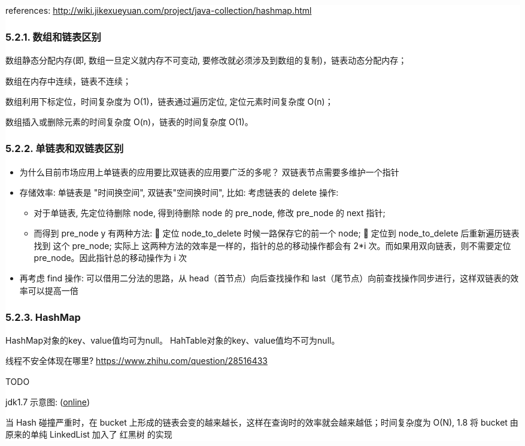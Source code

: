 references: http://wiki.jikexueyuan.com/project/java-collection/hashmap.html

### 5.2.1. 数组和链表区别

数组静态分配内存(即, 数组一旦定义就内存不可变动, 要修改就必须涉及到数组的复制)，链表动态分配内存；

数组在内存中连续，链表不连续；

数组利用下标定位，时间复杂度为 O(1)，链表通过遍历定位, 定位元素时间复杂度 O(n)；

数组插入或删除元素的时间复杂度 O(n)，链表的时间复杂度 O(1)。

### 5.2.2. 单链表和双链表区别

-   为什么目前市场应用上单链表的应用要比双链表的应用要广泛的多呢？ 双链表节点需要多维护一个指针

-   存储效率: 单链表是 "时间换空间", 双链表"空间换时间", 比如: 考虑链表的 delete 操作:

    -   对于单链表, 先定位待删除 node, 得到待删除 node 的 pre_node, 修改 pre_node 的 next 指针;

    -   而得到 pre_node y 有两种方法: 📌 定位 node_to_delete 时候一路保存它的前一个 node; 📌 定位到 node_to_delete 后重新遍历链表找到 这个 pre_node; 实际上 这两种方法的效率是一样的，指针的总的移动操作都会有 2\*i 次。而如果用双向链表，则不需要定位 pre_node。因此指针总的移动操作为 i 次

-   再考虑 find 操作: 可以借用二分法的思路，从 head（首节点）向后查找操作和 last（尾节点）向前查找操作同步进行，这样双链表的效率可以提高一倍

### 5.2.3. HashMap

HashMap对象的key、value值均可为null。 HahTable对象的key、value值均不可为null。

线程不安全体现在哪里? https://www.zhihu.com/question/28516433

TODO

jdk1.7 示意图: ([online](https://www.draw.io/?lightbox=1&highlight=0000ff&edit=_blank&layers=1&nav=1&title=Untitled%20Diagram.xml#R3Vrfb9s2EP5rCGwPDURRkqlHyVbWhxUo0AHbngbFYm2tsmjIdOL0r98df1hSJMdOaztZgCAmT8fj3XffHUUnhE1Xu9%2BafL38JAtREd8rdoTNiO%2FTwI%2FgAyWPRsKpZwSLpiysUiv4Un4XVujUtmUhNj1FJWWlynVfOJd1LeaqJ8ubRj701b7Kqr%2FrOl%2BIgeDLPK%2BG0j%2FLQi1tFP6klX8U5WLpdqZRbJ6scqdsI9ks80I%2BdEQsI2zaSKnMaLWbigrBc7iYdbcHnu4da0StTlngMnGfV1sbnHVMPbpoH5alEl%2FW%2BRznD5BRwtKlWlUwozCEENb4ZLVbYLZv7vJNOb%2BZV3Jb%2FAOQwaeye4hGid1BR%2Bk%2BfOCNkCuhmkdQsQtCLzRLLGUYswg%2BtAmIrWjZwT6ystymfLG33KICAwvMAZDCq4DE0pW8z%2B%2B0RVzTiE35vTuXKledOVSV6M5FUXanlvwdyRnSALDf9BNBPTZIBPXjYSYmwRkycTwRjdzWhUB9D0I%2BkpYzIEIdER0x%2BZCY1L8QM2kwiF8U0KrsVDZqKReyzquslaZ9hDpoiF2p%2FkIxpNjM%2FrZK%2FwqlHm0fzrdKgqi1%2FbuU6x6e6MLzaILHctvMrZYlkMqbhXBabBz0RlS5Ku%2F75n8GQfb2GAW97vUYFbw9PNjkNSvMOw7IT5TcZQuLDwsrvlJd8ZfwiF6nU%2Ft9HvmTIY%2F4CI3Cc9DohJPrzdIoHunPB6A%2BO4%2Fi%2FwGPvCvyiL59PGhwRTxOuL%2B82bqiYy8%2B4ZUKi77ozec6TPInP9ahWXgGPE645L06Hid2mrPgMey8WY02wpSEswE0EKTqx9%2B9vmJZrWVZK%2B2QscBSrKiNKS5ckFflooZxJb6iKUSuhLtxYsUKqy3dAN5lvfhDl96H4Dw4h4z1cGZBNMA5HMHZP0MHm5zQwOoiwW%2BtYDav8s2mnD%2B5t2FezMUtYtwJ8O5GbzzfzT%2BLpgTvRGPzcXrP6vYnPg7kEaCc7OQuZnf4jJzpnDSHbgLOhOmudpXf%2BdrrmCH2xJAJeWBIJ3Mf9mlfWQxP7Bpr5V0VEA1oH89w2KiCCxWQK5h3DbDPj3eoiwE8fFO4286%2FiXcG8b6ZuNdYf8jhSx0Co6dAVCECRXkPw4XSQRoRhF872cd8s%2FwErx7gRRaSNCFxqAeUcJ9kMeET%2FMkmJA5IwkkWkJQTiNQMkgQW9o51eBKhjdTDRWlKeKAlM5KEetEtjmGHZEZijo94rO2BzhTHuFWCq3zvm3j8YCIy3iW3JAUF%2BA2aU%2B0mGGHoJq4FHfAIDNKO%2FRDjeNbxnm2OkSdUuwPuR%2B1uFjvIRBe%2BjngE6CPYa1%2BmGC46nul9JziArTG4jPBwGIrYe91D6olkCXl12TDYw%2FKIpEwbzPSmIdrHGEPEL%2BFjqTNozVrT%2BAio4GsPp6jvTx2GkSYNGMnQIAZ169I%2BI1wbgQHsbsymSb0FGqMfnMQm9SlaR1Zk1umneexk%2F8l%2Bl8oQ1653Pd5HDFABX7BMqFYK0W%2BA%2BbnQ90DGyF1IMioD6fgvpiv%2B2poHS7g0QmNQf8hOMM%2BeIQe%2BkWl%2BjJADsuxrJnvDvUcSfcjSgWxfBH1DCK7LYobdoYXGMMYUfGQ148gpDDOil6SjoevWk6QuofoR9ineSb9zoN0aiklXCUoSknidLQYGXwbOezoVqdc%2FFYNo5FRkI8fiD3z5DtP2L9%2FmVbv9%2FwGW%2FQc%3D))


当 Hash 碰撞严重时，在 bucket 上形成的链表会变的越来越长，这样在查询时的效率就会越来越低；时间复杂度为 O(N), 1.8 将 bucket 由原来的单纯 LinkedList 加入了 红黑树 的实现
